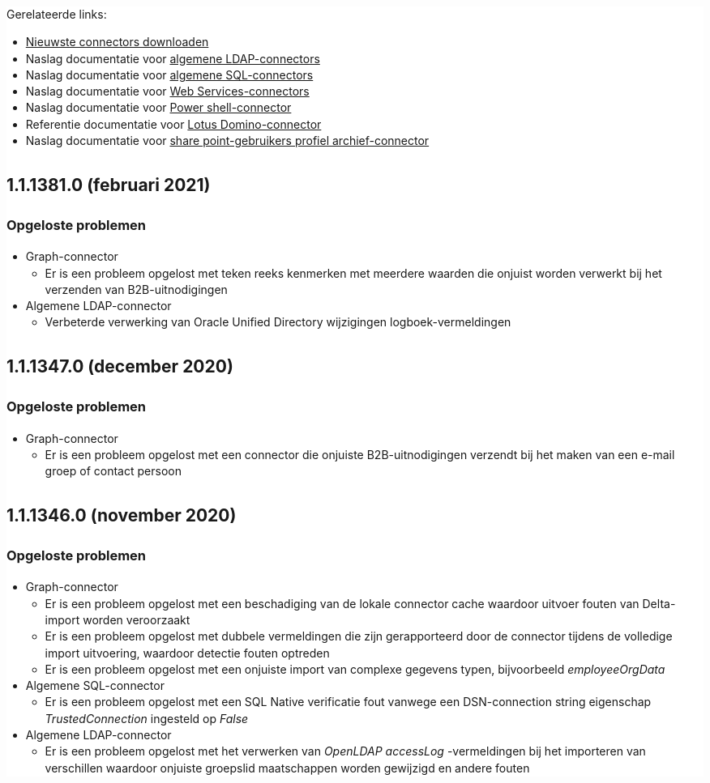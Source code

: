 
Gerelateerde links:

* [Nieuwste connectors downloaden](https://go.microsoft.com/fwlink/?LinkId=717495)
* Naslag documentatie voor [algemene LDAP-connectors](microsoft-identity-manager-2016-connector-genericldap.md)
* Naslag documentatie voor [algemene SQL-connectors](microsoft-identity-manager-2016-connector-genericsql.md)
* Naslag documentatie voor [Web Services-connectors](https://docs.microsoft.com/microsoft-identity-manager/reference/microsoft-identity-manager-2016-ma-ws)
* Naslag documentatie voor [Power shell-connector](microsoft-identity-manager-2016-connector-powershell.md)
* Referentie documentatie voor [Lotus Domino-connector](microsoft-identity-manager-2016-connector-domino.md)
* Naslag documentatie voor [share point-gebruikers profiel archief-connector](https://go.microsoft.com/fwlink/?LinkID=331344)

## <a name="1113810-february-2021"></a>1.1.1381.0 (februari 2021)
### <a name="fixed-issues"></a>Opgeloste problemen
- Graph-connector
  - Er is een probleem opgelost met teken reeks kenmerken met meerdere waarden die onjuist worden verwerkt bij het verzenden van B2B-uitnodigingen
- Algemene LDAP-connector
  - Verbeterde verwerking van Oracle Unified Directory wijzigingen logboek-vermeldingen

## <a name="1113470-december-2020"></a>1.1.1347.0 (december 2020)
### <a name="fixed-issues"></a>Opgeloste problemen
- Graph-connector
  - Er is een probleem opgelost met een connector die onjuiste B2B-uitnodigingen verzendt bij het maken van een e-mail groep of contact persoon

## <a name="1113460-november-2020"></a>1.1.1346.0 (november 2020)
### <a name="fixed-issues"></a>Opgeloste problemen
- Graph-connector
  - Er is een probleem opgelost met een beschadiging van de lokale connector cache waardoor uitvoer fouten van Delta-import worden veroorzaakt
  - Er is een probleem opgelost met dubbele vermeldingen die zijn gerapporteerd door de connector tijdens de volledige import uitvoering, waardoor detectie fouten optreden
  - Er is een probleem opgelost met een onjuiste import van complexe gegevens typen, bijvoorbeeld *employeeOrgData*
- Algemene SQL-connector
  - Er is een probleem opgelost met een SQL Native verificatie fout vanwege een DSN-connection string eigenschap *TrustedConnection* ingesteld op *False* 
- Algemene LDAP-connector
  - Er is een probleem opgelost met het verwerken van *OpenLDAP* *accessLog* -vermeldingen bij het importeren van verschillen waardoor onjuiste groepslid maatschappen worden gewijzigd en andere fouten
